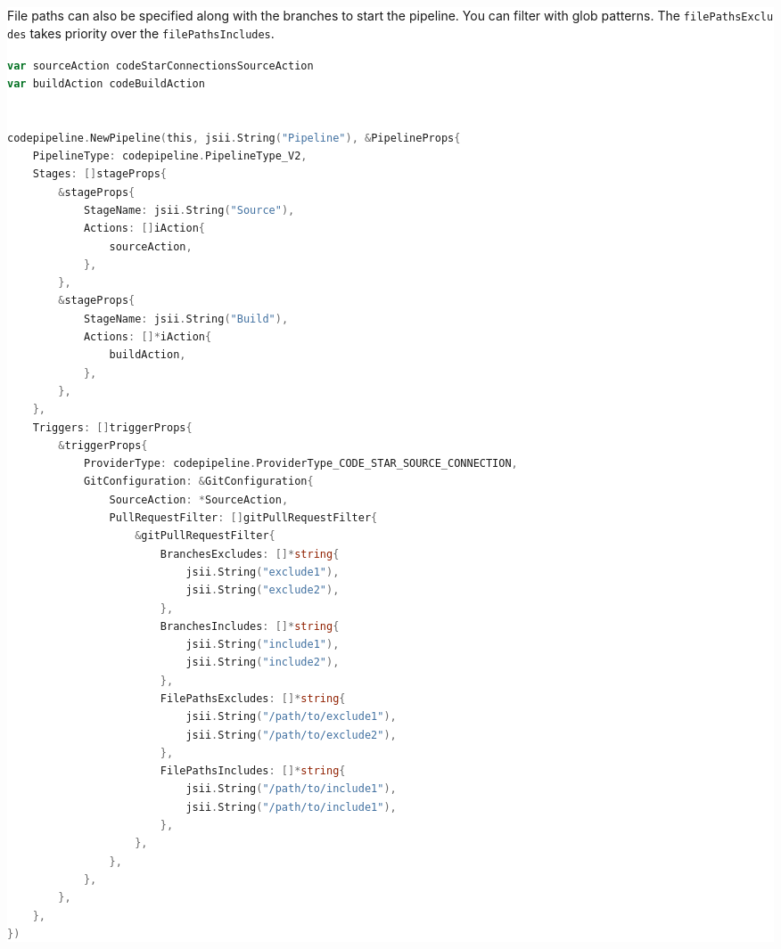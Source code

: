 File paths can also be specified along with the branches to start the pipeline.
You can filter with glob patterns. The `filePathsExcludes` takes priority over the `filePathsIncludes`.

```go
var sourceAction codeStarConnectionsSourceAction
var buildAction codeBuildAction


codepipeline.NewPipeline(this, jsii.String("Pipeline"), &PipelineProps{
	PipelineType: codepipeline.PipelineType_V2,
	Stages: []stageProps{
		&stageProps{
			StageName: jsii.String("Source"),
			Actions: []iAction{
				sourceAction,
			},
		},
		&stageProps{
			StageName: jsii.String("Build"),
			Actions: []*iAction{
				buildAction,
			},
		},
	},
	Triggers: []triggerProps{
		&triggerProps{
			ProviderType: codepipeline.ProviderType_CODE_STAR_SOURCE_CONNECTION,
			GitConfiguration: &GitConfiguration{
				SourceAction: *SourceAction,
				PullRequestFilter: []gitPullRequestFilter{
					&gitPullRequestFilter{
						BranchesExcludes: []*string{
							jsii.String("exclude1"),
							jsii.String("exclude2"),
						},
						BranchesIncludes: []*string{
							jsii.String("include1"),
							jsii.String("include2"),
						},
						FilePathsExcludes: []*string{
							jsii.String("/path/to/exclude1"),
							jsii.String("/path/to/exclude2"),
						},
						FilePathsIncludes: []*string{
							jsii.String("/path/to/include1"),
							jsii.String("/path/to/include1"),
						},
					},
				},
			},
		},
	},
})
```
